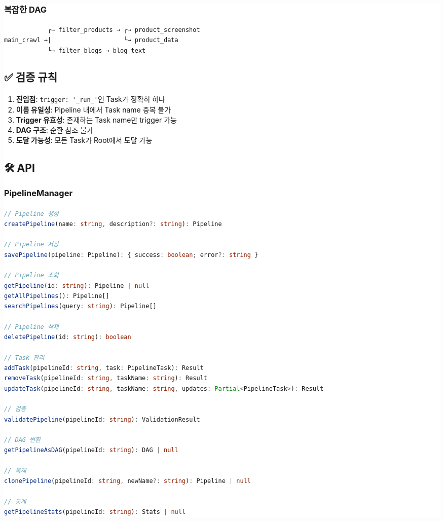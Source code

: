 ### 복잡한 DAG
```
            ┌→ filter_products → ┌→ product_screenshot
main_crawl →|                    └→ product_data
            └→ filter_blogs → blog_text
```

## ✅ 검증 규칙

1. **진입점**: `trigger: '_run_'`인 Task가 정확히 하나
2. **이름 유일성**: Pipeline 내에서 Task name 중복 불가
3. **Trigger 유효성**: 존재하는 Task name만 trigger 가능
4. **DAG 구조**: 순환 참조 불가
5. **도달 가능성**: 모든 Task가 Root에서 도달 가능

## 🛠️ API

### PipelineManager

```typescript
// Pipeline 생성
createPipeline(name: string, description?: string): Pipeline

// Pipeline 저장
savePipeline(pipeline: Pipeline): { success: boolean; error?: string }

// Pipeline 조회
getPipeline(id: string): Pipeline | null
getAllPipelines(): Pipeline[]
searchPipelines(query: string): Pipeline[]

// Pipeline 삭제
deletePipeline(id: string): boolean

// Task 관리
addTask(pipelineId: string, task: PipelineTask): Result
removeTask(pipelineId: string, taskName: string): Result
updateTask(pipelineId: string, taskName: string, updates: Partial<PipelineTask>): Result

// 검증
validatePipeline(pipelineId: string): ValidationResult

// DAG 변환
getPipelineAsDAG(pipelineId: string): DAG | null

// 복제
clonePipeline(pipelineId: string, newName?: string): Pipeline | null

// 통계
getPipelineStats(pipelineId: string): Stats | null
```
